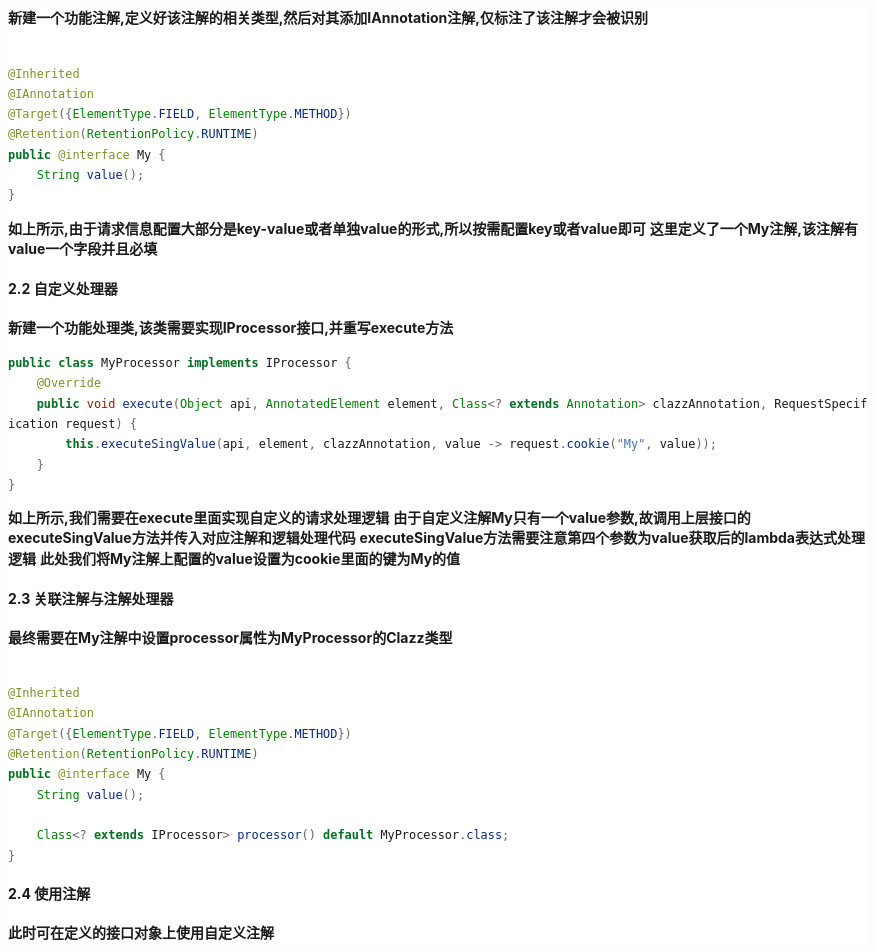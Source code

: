 **新建一个功能注解,定义好该注解的相关类型,然后对其添加IAnnotation注解,仅标注了该注解才会被识别**

```java

@Inherited
@IAnnotation
@Target({ElementType.FIELD, ElementType.METHOD})
@Retention(RetentionPolicy.RUNTIME)
public @interface My {
    String value();
}
```

**如上所示,由于请求信息配置大部分是key-value或者单独value的形式,所以按需配置key或者value即可**
**这里定义了一个My注解,该注解有value一个字段并且必填**

#### 2.2 自定义处理器

**新建一个功能处理类,该类需要实现IProcessor接口,并重写execute方法**

```java
public class MyProcessor implements IProcessor {
    @Override
    public void execute(Object api, AnnotatedElement element, Class<? extends Annotation> clazzAnnotation, RequestSpecification request) {
        this.executeSingValue(api, element, clazzAnnotation, value -> request.cookie("My", value));
    }
}
```

**如上所示,我们需要在execute里面实现自定义的请求处理逻辑**
**由于自定义注解My只有一个value参数,故调用上层接口的executeSingValue方法并传入对应注解和逻辑处理代码**
**executeSingValue方法需要注意第四个参数为value获取后的lambda表达式处理逻辑**
**此处我们将My注解上配置的value设置为cookie里面的键为My的值**

#### 2.3 关联注解与注解处理器

**最终需要在My注解中设置processor属性为MyProcessor的Clazz类型**

```java

@Inherited
@IAnnotation
@Target({ElementType.FIELD, ElementType.METHOD})
@Retention(RetentionPolicy.RUNTIME)
public @interface My {
    String value();

    Class<? extends IProcessor> processor() default MyProcessor.class;
}
```

#### 2.4 使用注解

**此时可在定义的接口对象上使用自定义注解**
